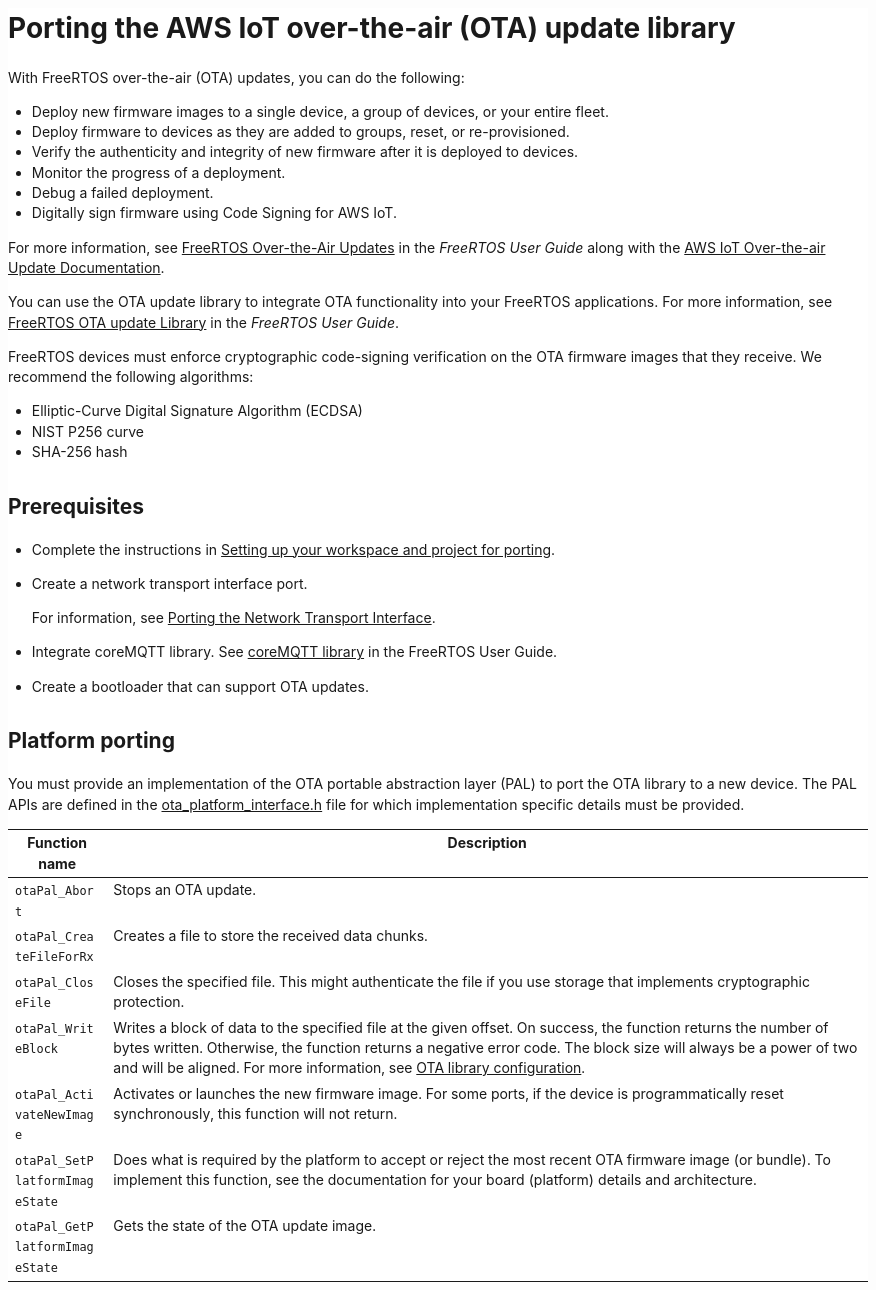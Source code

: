 # Porting the AWS IoT over\-the\-air \(OTA\) update library<a name="afr-porting-ota"></a>

With FreeRTOS over\-the\-air \(OTA\) updates, you can do the following:
+ Deploy new firmware images to a single device, a group of devices, or your entire fleet\.
+ Deploy firmware to devices as they are added to groups, reset, or re\-provisioned\.
+ Verify the authenticity and integrity of new firmware after it is deployed to devices\.
+ Monitor the progress of a deployment\.
+ Debug a failed deployment\.
+ Digitally sign firmware using Code Signing for AWS IoT\.

For more information, see [FreeRTOS Over\-the\-Air Updates](https://docs.aws.amazon.com/freertos/latest/userguide/freertos-ota-dev.html) in the *FreeRTOS User Guide* along with the [AWS IoT Over\-the\-air Update Documentation](https://freertos.org/Documentation/api-ref/ota-for-aws-iot-embedded-sdk/docs/doxygen/output/html/index.html)\.

You can use the OTA update library to integrate OTA functionality into your FreeRTOS applications\. For more information, see [FreeRTOS OTA update Library](https://docs.aws.amazon.com/freertos/latest/userguide/ota-update-library.html) in the *FreeRTOS User Guide*\.

FreeRTOS devices must enforce cryptographic code\-signing verification on the OTA firmware images that they receive\. We recommend the following algorithms:
+ Elliptic\-Curve Digital Signature Algorithm \(ECDSA\)
+ NIST P256 curve
+ SHA\-256 hash

## Prerequisites<a name="porting-prereqs-ota"></a>
+ Complete the instructions in [Setting up your workspace and project for porting](porting-set-up-project.md)\.
+ Create a network transport interface port\.

  For information, see [Porting the Network Transport Interface](afr-porting-network-transport-interface.md)\.
+ Integrate coreMQTT library\. See [ coreMQTT library](https://docs.aws.amazon.com/freertos/latest/userguide/coremqtt.html) in the FreeRTOS User Guide\.
+ Create a bootloader that can support OTA updates\.

## Platform porting<a name="porting-steps-ota"></a>

You must provide an implementation of the OTA portable abstraction layer \(PAL\) to port the OTA library to a new device\. The PAL APIs are defined in the [ ota\_platform\_interface\.h](https://github.com/aws/ota-for-aws-iot-embedded-sdk/blob/main/source/include/ota_platform_interface.h) file for which implementation specific details must be provided\.


| Function name | Description | 
| --- | --- | 
| `otaPal_Abort` | Stops an OTA update\. | 
| `otaPal_CreateFileForRx` | Creates a file to store the received data chunks\. | 
| `otaPal_CloseFile` | Closes the specified file\. This might authenticate the file if you use storage that implements cryptographic protection\. | 
| `otaPal_WriteBlock` | Writes a block of data to the specified file at the given offset\. On success, the function returns the number of bytes written\. Otherwise, the function returns a negative error code\. The block size will always be a power of two and will be aligned\. For more information, see [ OTA library configuration](https://freertos.org/Documentation/api-ref/ota-for-aws-iot-embedded-sdk/docs/doxygen/output/html/ota_config.html)\. | 
| `otaPal_ActivateNewImage` | Activates or launches the new firmware image\. For some ports, if the device is programmatically reset synchronously, this function will not return\. | 
| `otaPal_SetPlatformImageState` | Does what is required by the platform to accept or reject the most recent OTA firmware image \(or bundle\)\. To implement this function, see the documentation for your board \(platform\) details and architecture\. | 
| `otaPal_GetPlatformImageState` | Gets the state of the OTA update image\. | 
